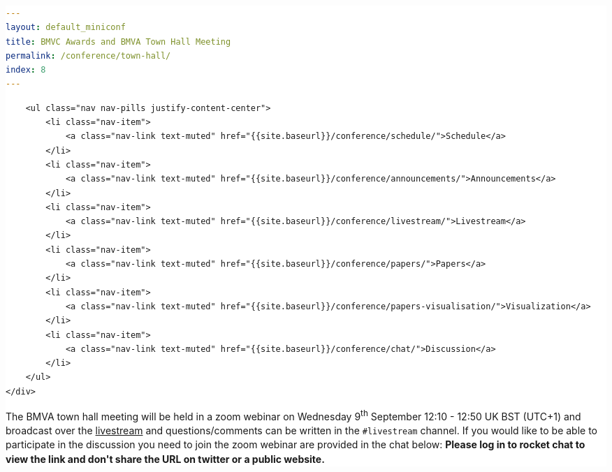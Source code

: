 ```yaml
---
layout: default_miniconf
title: BMVC Awards and BMVA Town Hall Meeting
permalink: /conference/town-hall/
index: 8
---
```


<div class="container mb-3 pb-3">
	<div class="tabs">

		<ul class="nav nav-pills justify-content-center">
			<li class="nav-item">
				<a class="nav-link text-muted" href="{{site.baseurl}}/conference/schedule/">Schedule</a>
			</li>
			<li class="nav-item">
		        <a class="nav-link text-muted" href="{{site.baseurl}}/conference/announcements/">Announcements</a>
		    </li>
			<li class="nav-item">
		        <a class="nav-link text-muted" href="{{site.baseurl}}/conference/livestream/">Livestream</a>
		    </li>
			<li class="nav-item">
				<a class="nav-link text-muted" href="{{site.baseurl}}/conference/papers/">Papers</a>
			</li>
			<li class="nav-item">
				<a class="nav-link text-muted" href="{{site.baseurl}}/conference/papers-visualisation/">Visualization</a>
			</li>
			<li class="nav-item">
				<a class="nav-link text-muted" href="{{site.baseurl}}/conference/chat/">Discussion</a>
			</li>
		</ul>
	</div>
</div>

The BMVA town hall meeting will be held in a zoom webinar on Wednesday 9<sup>th</sup> September 12:10 - 12:50 UK BST (UTC+1) and broadcast over the [livestream]({{site.baseurl}}/conference/livestream/) and questions/comments can be written in the `#livestream` channel. If you would like to be able to participate in the discussion you need to join the zoom webinar are provided in the chat below: <strong>Please log in to rocket chat to view the link and don't share the URL on twitter or a public website.</strong>

<iframe class="mt-3" style="min-height: 500px;" src="https://chat.bmvc2020-conference.com/channel/town-hall?layout=embedded" width="100%" height="100%" frameborder="0"></iframe>
